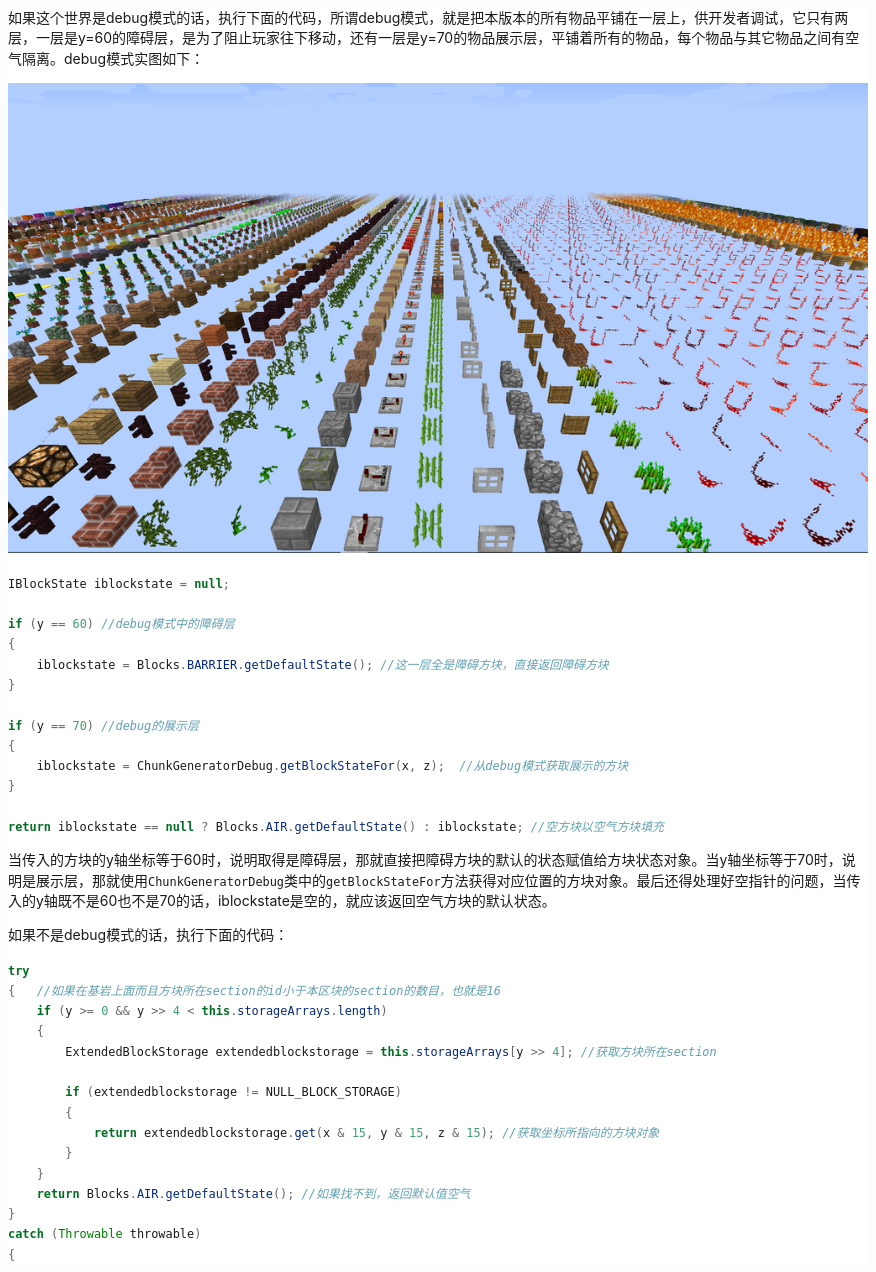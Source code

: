 如果这个世界是debug模式的话，执行下面的代码，所谓debug模式，就是把本版本的所有物品平铺在一层上，供开发者调试，它只有两层，一层是y=60的障碍层，是为了阻止玩家往下移动，还有一层是y=70的物品展示层，平铺着所有的物品，每个物品与其它物品之间有空气隔离。debug模式实图如下：

![debug mode](../.gitbook/assets/chunk-debug.png)

```java
IBlockState iblockstate = null;

if (y == 60) //debug模式中的障碍层
{
    iblockstate = Blocks.BARRIER.getDefaultState(); //这一层全是障碍方块，直接返回障碍方块
}

if (y == 70) //debug的展示层
{
    iblockstate = ChunkGeneratorDebug.getBlockStateFor(x, z);  //从debug模式获取展示的方块
}

return iblockstate == null ? Blocks.AIR.getDefaultState() : iblockstate; //空方块以空气方块填充
```

当传入的方块的y轴坐标等于60时，说明取得是障碍层，那就直接把障碍方块的默认的状态赋值给方块状态对象。当y轴坐标等于70时，说明是展示层，那就使用`ChunkGeneratorDebug`类中的`getBlockStateFor`方法获得对应位置的方块对象。最后还得处理好空指针的问题，当传入的y轴既不是60也不是70的话，iblockstate是空的，就应该返回空气方块的默认状态。

如果不是debug模式的话，执行下面的代码：

```java
try
{   //如果在基岩上面而且方块所在section的id小于本区块的section的数目，也就是16
    if (y >= 0 && y >> 4 < this.storageArrays.length) 
    {
        ExtendedBlockStorage extendedblockstorage = this.storageArrays[y >> 4]; //获取方块所在section

        if (extendedblockstorage != NULL_BLOCK_STORAGE)
        {
            return extendedblockstorage.get(x & 15, y & 15, z & 15); //获取坐标所指向的方块对象
        }
    }
    return Blocks.AIR.getDefaultState(); //如果找不到，返回默认值空气
}
catch (Throwable throwable)
{
```